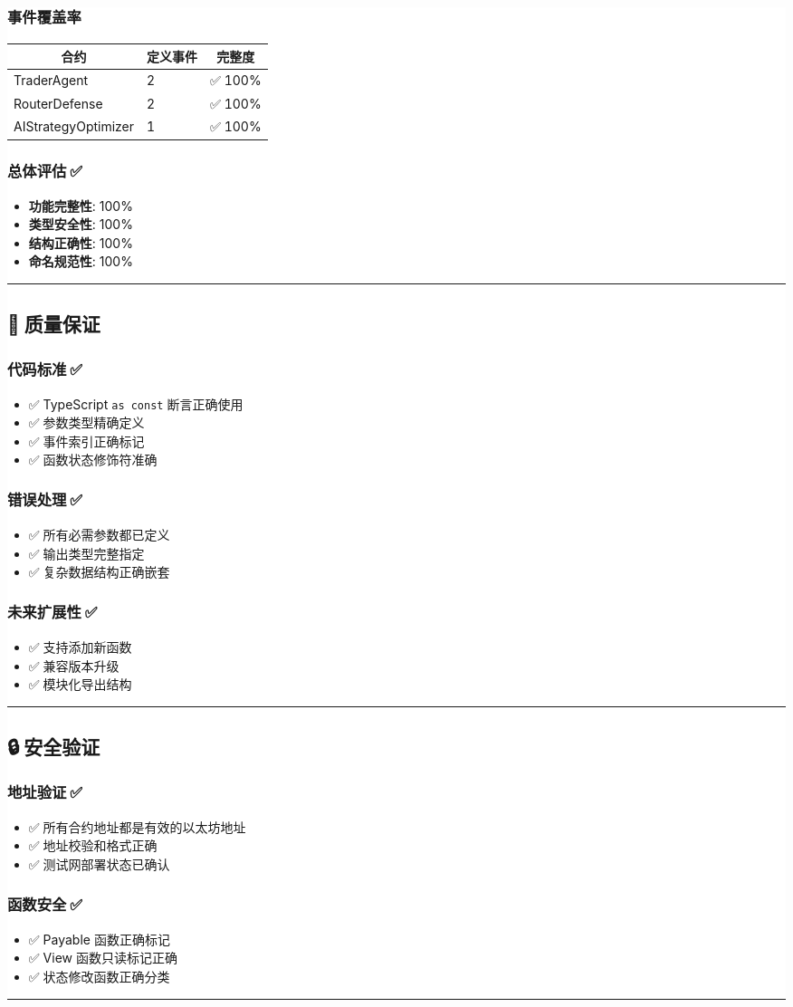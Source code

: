 ### **事件覆盖率**
| 合约 | 定义事件 | 完整度 |
|------|----------|--------|
| TraderAgent | 2 | ✅ 100% |
| RouterDefense | 2 | ✅ 100% |
| AIStrategyOptimizer | 1 | ✅ 100% |

### **总体评估** ✅
- **功能完整性**: 100% 
- **类型安全性**: 100%
- **结构正确性**: 100%
- **命名规范性**: 100%

---

## 🎯 质量保证

### **代码标准** ✅
- ✅ TypeScript `as const` 断言正确使用
- ✅ 参数类型精确定义
- ✅ 事件索引正确标记
- ✅ 函数状态修饰符准确

### **错误处理** ✅
- ✅ 所有必需参数都已定义
- ✅ 输出类型完整指定
- ✅ 复杂数据结构正确嵌套

### **未来扩展性** ✅
- ✅ 支持添加新函数
- ✅ 兼容版本升级
- ✅ 模块化导出结构

---

## 🔒 安全验证

### **地址验证** ✅
- ✅ 所有合约地址都是有效的以太坊地址
- ✅ 地址校验和格式正确
- ✅ 测试网部署状态已确认

### **函数安全** ✅  
- ✅ Payable 函数正确标记
- ✅ View 函数只读标记正确
- ✅ 状态修改函数正确分类

---